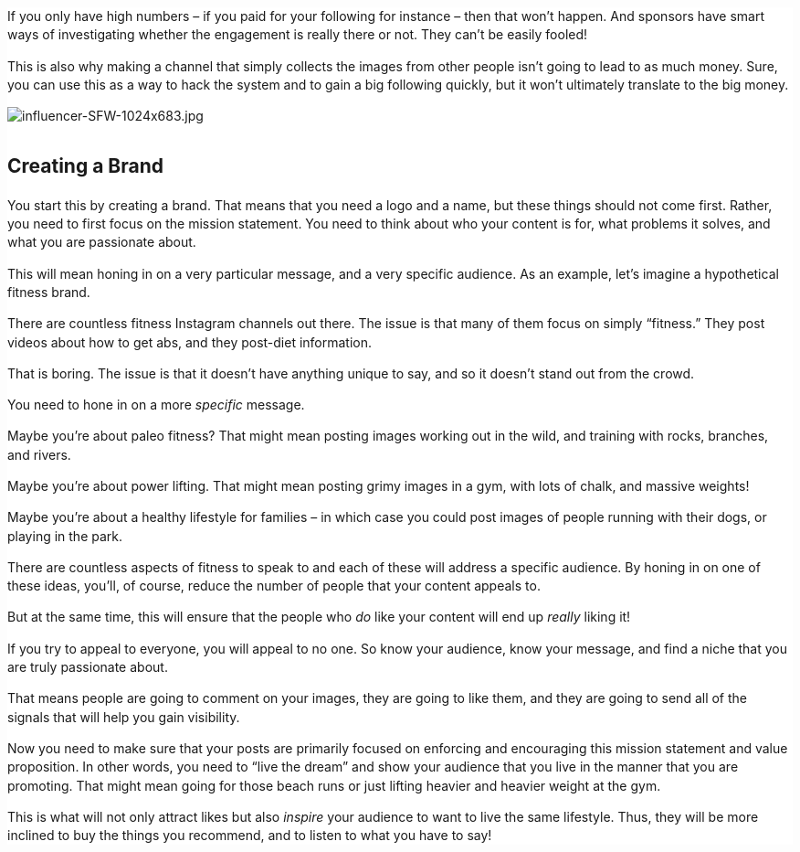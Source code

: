 If you only have high numbers – if you paid for your following for instance – then that won’t happen. And sponsors have smart ways of investigating whether the engagement is really there or not. They can’t be easily fooled!

This is also why making a channel that simply collects the images from other people isn’t going to lead to as much money. Sure, you can use this as a way to hack the system and to gain a big following quickly, but it won’t ultimately translate to the big money.

![influencer-SFW-1024x683.jpg](/uploads/influencer-SFW-1024x683.jpg)

## **Creating a Brand**

You start this by creating a brand. That means that you need a logo and a name, but these things should not come first. Rather, you need to first focus on the mission statement. You need to think about who your content is for, what problems it solves, and what you are passionate about.

This will mean honing in on a very particular message, and a very specific audience. As an example, let’s imagine a hypothetical fitness brand.

There are countless fitness Instagram channels out there. The issue is that many of them focus on simply “fitness.” They post videos about how to get abs, and they post-diet information.

That is boring. The issue is that it doesn’t have anything unique to say, and so it doesn’t stand out from the crowd.

You need to hone in on a more *specific* message.

Maybe you’re about paleo fitness? That might mean posting images working out in the wild, and training with rocks, branches, and rivers.

Maybe you’re about power lifting. That might mean posting grimy images in a gym, with lots of chalk, and massive weights!

Maybe you’re about a healthy lifestyle for families – in which case you could post images of people running with their dogs, or playing in the park.

There are countless aspects of fitness to speak to and each of these will address a specific audience. By honing in on one of these ideas, you’ll, of course, reduce the number of people that your content appeals to.

But at the same time, this will ensure that the people who *do* like your content will end up *really* liking it!

If you try to appeal to everyone, you will appeal to no one. So know your audience, know your message, and find a niche that you are truly passionate about.

That means people are going to comment on your images, they are going to like them, and they are going to send all of the signals that will help you gain visibility.

Now you need to make sure that your posts are primarily focused on enforcing and encouraging this mission statement and value proposition. In other words, you need to “live the dream” and show your audience that you live in the manner that you are promoting. That might mean going for those beach runs or just lifting heavier and heavier weight at the gym.

This is what will not only attract likes but also *inspire* your audience to want to live the same lifestyle. Thus, they will be more inclined to buy the things you recommend, and to listen to what you have to say!
